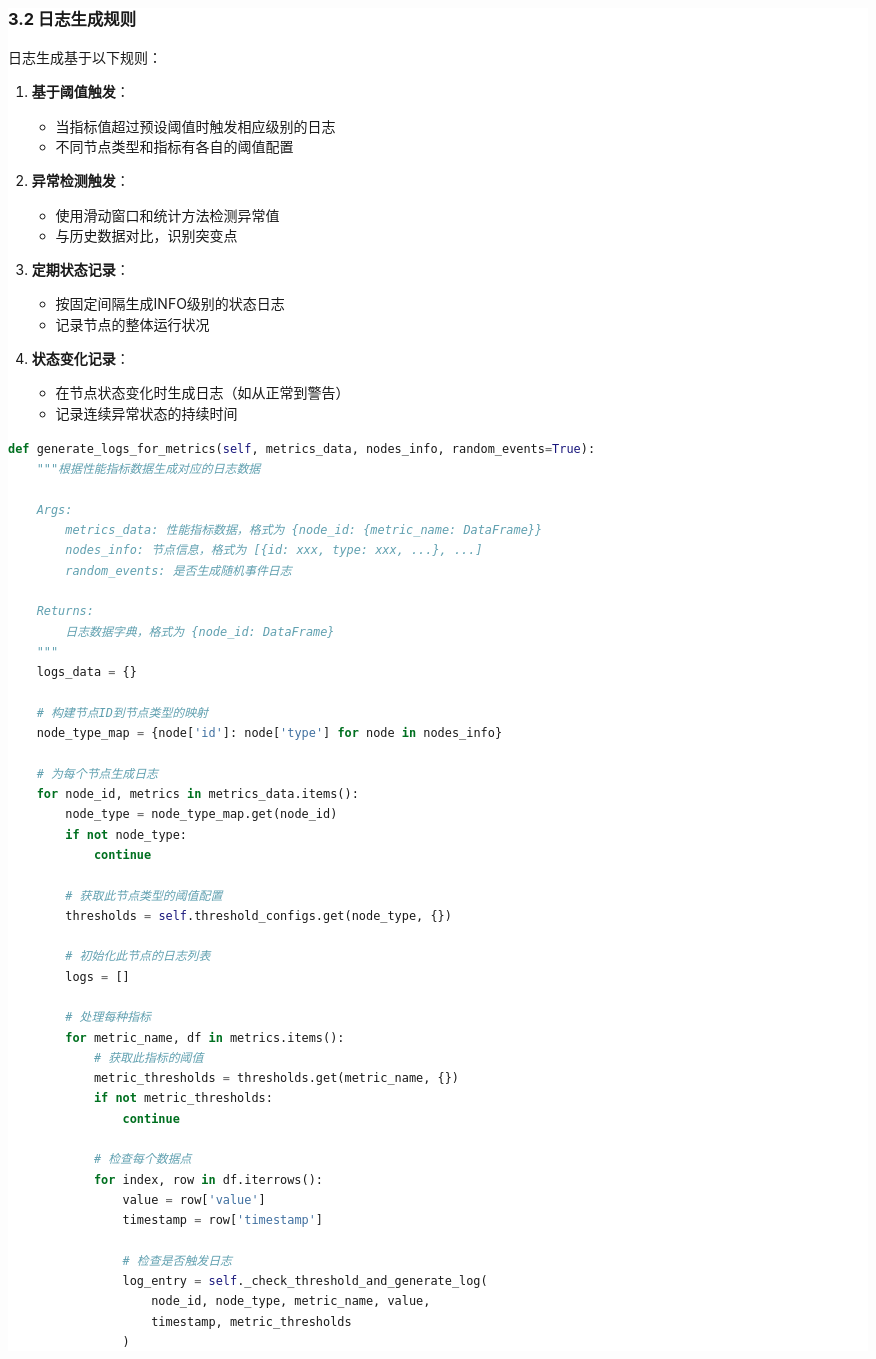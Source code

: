 ### 3.2 日志生成规则

日志生成基于以下规则：

1. **基于阈值触发**：
   - 当指标值超过预设阈值时触发相应级别的日志
   - 不同节点类型和指标有各自的阈值配置

2. **异常检测触发**：
   - 使用滑动窗口和统计方法检测异常值
   - 与历史数据对比，识别突变点

3. **定期状态记录**：
   - 按固定间隔生成INFO级别的状态日志
   - 记录节点的整体运行状况

4. **状态变化记录**：
   - 在节点状态变化时生成日志（如从正常到警告）
   - 记录连续异常状态的持续时间

```python
def generate_logs_for_metrics(self, metrics_data, nodes_info, random_events=True):
    """根据性能指标数据生成对应的日志数据
    
    Args:
        metrics_data: 性能指标数据，格式为 {node_id: {metric_name: DataFrame}}
        nodes_info: 节点信息，格式为 [{id: xxx, type: xxx, ...}, ...]
        random_events: 是否生成随机事件日志
        
    Returns:
        日志数据字典，格式为 {node_id: DataFrame}
    """
    logs_data = {}
    
    # 构建节点ID到节点类型的映射
    node_type_map = {node['id']: node['type'] for node in nodes_info}
    
    # 为每个节点生成日志
    for node_id, metrics in metrics_data.items():
        node_type = node_type_map.get(node_id)
        if not node_type:
            continue
            
        # 获取此节点类型的阈值配置
        thresholds = self.threshold_configs.get(node_type, {})
        
        # 初始化此节点的日志列表
        logs = []
        
        # 处理每种指标
        for metric_name, df in metrics.items():
            # 获取此指标的阈值
            metric_thresholds = thresholds.get(metric_name, {})
            if not metric_thresholds:
                continue
                
            # 检查每个数据点
            for index, row in df.iterrows():
                value = row['value']
                timestamp = row['timestamp']
                
                # 检查是否触发日志
                log_entry = self._check_threshold_and_generate_log(
                    node_id, node_type, metric_name, value, 
                    timestamp, metric_thresholds
                )
```